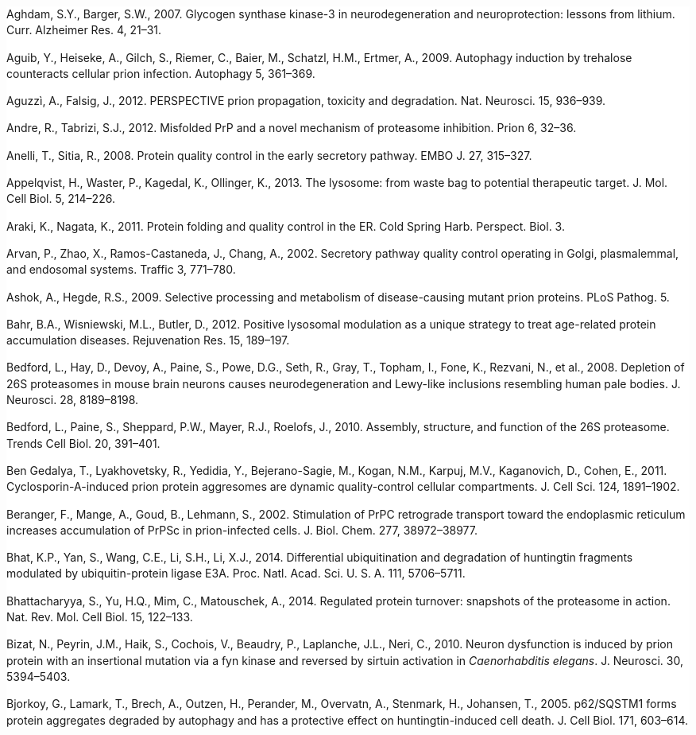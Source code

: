 Aghdam, S.Y., Barger, S.W., 2007. Glycogen synthase kinase-3 in neurodegeneration and neuroprotection: lessons from lithium. Curr. Alzheimer Res. 4, 21–31.

Aguib, Y., Heiseke, A., Gilch, S., Riemer, C., Baier, M., Schatzl, H.M., Ertmer, A., 2009. Autophagy induction by trehalose counteracts cellular prion infection. Autophagy 5, 361–369.

Aguzzì, A., Falsig, J., 2012. PERSPECTIVE prion propagation, toxicity and degradation. Nat. Neurosci. 15, 936–939.

Andre, R., Tabrizi, S.J., 2012. Misfolded PrP and a novel mechanism of proteasome inhibition. Prion 6, 32–36.

Anelli, T., Sitia, R., 2008. Protein quality control in the early secretory pathway. EMBO J. 27, 315–327.

Appelqvist, H., Waster, P., Kagedal, K., Ollinger, K., 2013. The lysosome: from waste bag to potential therapeutic target. J. Mol. Cell Biol. 5, 214–226.

Araki, K., Nagata, K., 2011. Protein folding and quality control in the ER. Cold Spring Harb. Perspect. Biol. 3.

Arvan, P., Zhao, X., Ramos-Castaneda, J., Chang, A., 2002. Secretory pathway quality control operating in Golgi, plasmalemmal, and endosomal systems. Traffic 3, 771–780.

Ashok, A., Hegde, R.S., 2009. Selective processing and metabolism of disease-causing mutant prion proteins. PLoS Pathog. 5.

Bahr, B.A., Wisniewski, M.L., Butler, D., 2012. Positive lysosomal modulation as a unique strategy to treat age-related protein accumulation diseases. Rejuvenation Res. 15, 189–197.

Bedford, L., Hay, D., Devoy, A., Paine, S., Powe, D.G., Seth, R., Gray, T., Topham, I., Fone, K., Rezvani, N., et al., 2008. Depletion of 26S proteasomes in mouse brain neurons causes neurodegeneration and Lewy-like inclusions resembling human pale bodies. J. Neurosci. 28, 8189–8198.

Bedford, L., Paine, S., Sheppard, P.W., Mayer, R.J., Roelofs, J., 2010. Assembly, structure, and function of the 26S proteasome. Trends Cell Biol. 20, 391–401.

Ben Gedalya, T., Lyakhovetsky, R., Yedidia, Y., Bejerano-Sagie, M., Kogan, N.M., Karpuj, M.V., Kaganovich, D., Cohen, E., 2011. Cyclosporin-A-induced prion protein aggresomes are dynamic quality-control cellular compartments. J. Cell Sci. 124, 1891–1902.

Beranger, F., Mange, A., Goud, B., Lehmann, S., 2002. Stimulation of PrPC retrograde transport toward the endoplasmic reticulum increases accumulation of PrPSc in prion-infected cells. J. Biol. Chem. 277, 38972–38977.

Bhat, K.P., Yan, S., Wang, C.E., Li, S.H., Li, X.J., 2014. Differential ubiquitination and degradation of huntingtin fragments modulated by ubiquitin-protein ligase E3A. Proc. Natl. Acad. Sci. U. S. A. 111, 5706–5711.

Bhattacharyya, S., Yu, H.Q., Mim, C., Matouschek, A., 2014. Regulated protein turnover: snapshots of the proteasome in action. Nat. Rev. Mol. Cell Biol. 15, 122–133.

Bizat, N., Peyrin, J.M., Haik, S., Cochois, V., Beaudry, P., Laplanche, J.L., Neri, C., 2010. Neuron dysfunction is induced by prion protein with an insertional mutation via a fyn kinase and reversed by sirtuin activation in *Caenorhabditis elegans*. J. Neurosci. 30, 5394–5403.

Bjorkoy, G., Lamark, T., Brech, A., Outzen, H., Perander, M., Overvatn, A., Stenmark, H., Johansen, T., 2005. p62/SQSTM1 forms protein aggregates degraded by autophagy and has a protective effect on huntingtin-induced cell death. J. Cell Biol. 171, 603–614.
